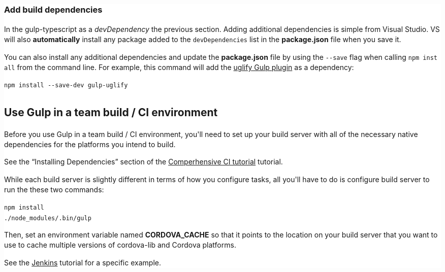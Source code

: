 ### Add build dependencies

In the gulp-typescript as a *devDependency* the previous section. Adding additional dependencies is simple from Visual Studio. VS will also **automatically** install any package added to the ```devDependencies``` list in the **package.json** file when you save it.

You can also install any additional dependencies and update the **package.json** file by using the ```--save``` flag when calling ```npm install``` from the command line. For example, this command will add the [uglify Gulp plugin](http://go.microsoft.com/fwlink/?LinkID=533793) as a dependency:

```
npm install --save-dev gulp-uglify
```

## Use Gulp in a team build / CI environment

Before you use Gulp in a team build / CI environment, you'll need to set up your build server with all of the necessary native dependencies for the platforms you intend to build.

See the “Installing Dependencies” section of the [Comperhensive CI tutorial](./tutorial-team-build/general.md) tutorial.

While each build server is slightly different in terms of how you configure tasks, all you'll have to do is configure build server to run the these two commands:

```
npm install
./node_modules/.bin/gulp
```

Then, set an environment variable named **CORDOVA_CACHE** so that it points to the location on your build server that you want to use to cache multiple versions of cordova-lib and Cordova platforms.

See the [Jenkins](./tutorial-team-build/Jenkins.md) tutorial for a specific example.
